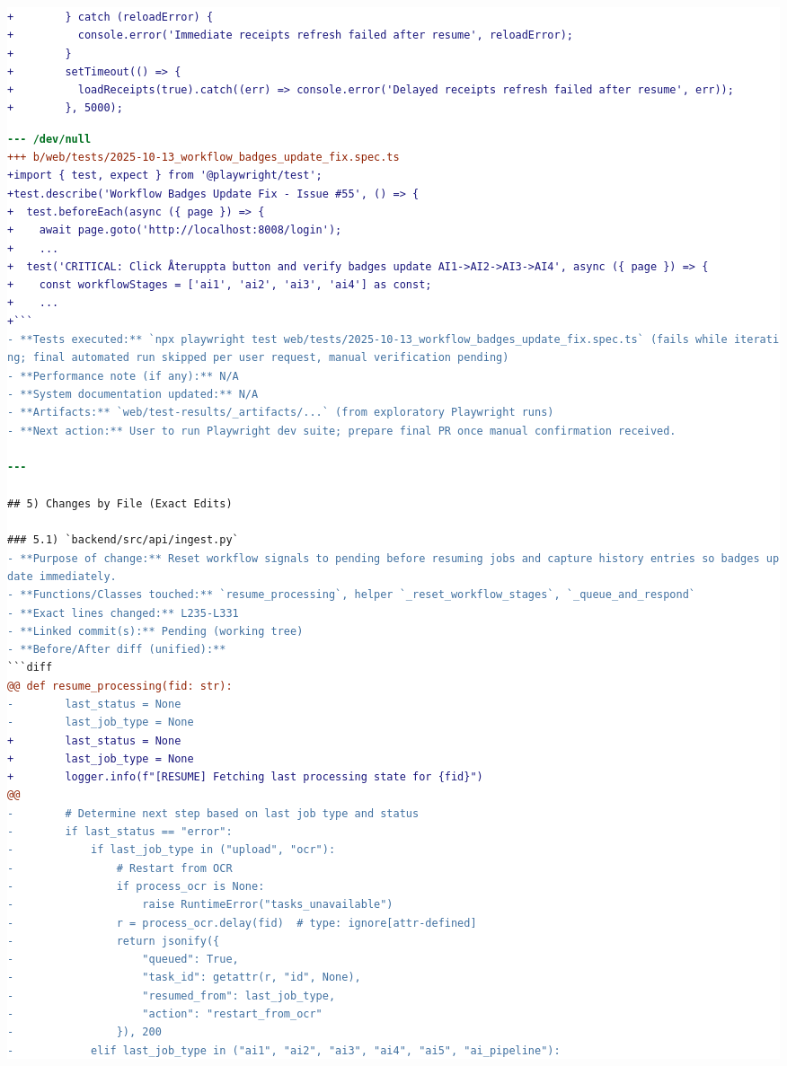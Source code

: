   ```diff
  +        } catch (reloadError) {
  +          console.error('Immediate receipts refresh failed after resume', reloadError);
  +        }
  +        setTimeout(() => {
  +          loadReceipts(true).catch((err) => console.error('Delayed receipts refresh failed after resume', err));
  +        }, 5000);
  ```
  ```diff
  --- /dev/null
  +++ b/web/tests/2025-10-13_workflow_badges_update_fix.spec.ts
  +import { test, expect } from '@playwright/test';
  +test.describe('Workflow Badges Update Fix - Issue #55', () => {
  +  test.beforeEach(async ({ page }) => {
  +    await page.goto('http://localhost:8008/login');
  +    ...
  +  test('CRITICAL: Click Återuppta button and verify badges update AI1->AI2->AI3->AI4', async ({ page }) => {
  +    const workflowStages = ['ai1', 'ai2', 'ai3', 'ai4'] as const;
  +    ...
  +```
- **Tests executed:** `npx playwright test web/tests/2025-10-13_workflow_badges_update_fix.spec.ts` (fails while iterating; final automated run skipped per user request, manual verification pending)
- **Performance note (if any):** N/A
- **System documentation updated:** N/A
- **Artifacts:** `web/test-results/_artifacts/...` (from exploratory Playwright runs)
- **Next action:** User to run Playwright dev suite; prepare final PR once manual confirmation received.

---

## 5) Changes by File (Exact Edits)

### 5.1) `backend/src/api/ingest.py`
- **Purpose of change:** Reset workflow signals to pending before resuming jobs and capture history entries so badges update immediately.
- **Functions/Classes touched:** `resume_processing`, helper `_reset_workflow_stages`, `_queue_and_respond`
- **Exact lines changed:** L235-L331
- **Linked commit(s):** Pending (working tree)
- **Before/After diff (unified):**
```diff
@@ def resume_processing(fid: str):
-        last_status = None
-        last_job_type = None
+        last_status = None
+        last_job_type = None
+        logger.info(f"[RESUME] Fetching last processing state for {fid}")
@@
-        # Determine next step based on last job type and status
-        if last_status == "error":
-            if last_job_type in ("upload", "ocr"):
-                # Restart from OCR
-                if process_ocr is None:
-                    raise RuntimeError("tasks_unavailable")
-                r = process_ocr.delay(fid)  # type: ignore[attr-defined]
-                return jsonify({
-                    "queued": True,
-                    "task_id": getattr(r, "id", None),
-                    "resumed_from": last_job_type,
-                    "action": "restart_from_ocr"
-                }), 200
-            elif last_job_type in ("ai1", "ai2", "ai3", "ai4", "ai5", "ai_pipeline"):
  ```